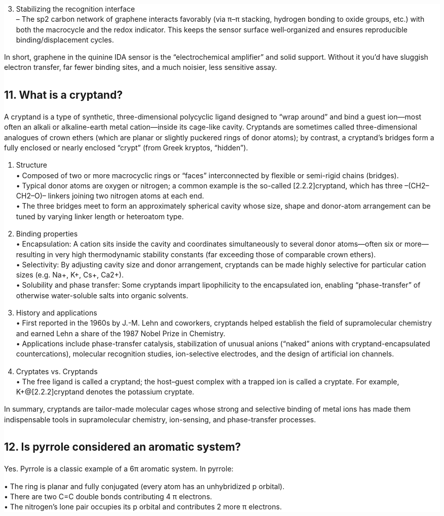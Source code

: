 3.   Stabilizing the recognition interface  
     – The sp2 carbon network of graphene interacts favorably (via π–π stacking, hydrogen bonding to oxide groups, etc.) with both the macrocycle and the redox indicator.  This keeps the sensor surface well‐organized and ensures reproducible binding/displacement cycles.

In short, graphene in the quinine IDA sensor is the “electrochemical amplifier” and solid support.  Without it you’d have sluggish electron transfer, far fewer binding sites, and a much noisier, less sensitive assay.

## 11. What is a cryptand?

A cryptand is a type of synthetic, three-dimensional polycyclic ligand designed to “wrap around” and bind a guest ion—most often an alkali or alkaline-earth metal cation—inside its cage-like cavity. Cryptands are sometimes called three-dimensional analogues of crown ethers (which are planar or slightly puckered rings of donor atoms); by contrast, a cryptand’s bridges form a fully enclosed or nearly enclosed “crypt” (from Greek kryptos, “hidden”).  

1. Structure  
 • Composed of two or more macrocyclic rings or “faces” interconnected by flexible or semi-rigid chains (bridges).  
 • Typical donor atoms are oxygen or nitrogen; a common example is the so-called [2.2.2]cryptand, which has three –(CH2–CH2–O)– linkers joining two nitrogen atoms at each end.  
 • The three bridges meet to form an approximately spherical cavity whose size, shape and donor-atom arrangement can be tuned by varying linker length or heteroatom type.  

2. Binding properties  
 • Encapsulation: A cation sits inside the cavity and coordinates simultaneously to several donor atoms—often six or more—resulting in very high thermodynamic stability constants (far exceeding those of comparable crown ethers).  
 • Selectivity: By adjusting cavity size and donor arrangement, cryptands can be made highly selective for particular cation sizes (e.g. Na+, K+, Cs+, Ca2+).  
 • Solubility and phase transfer: Some cryptands impart lipophilicity to the encapsulated ion, enabling “phase-transfer” of otherwise water-soluble salts into organic solvents.  

3. History and applications  
 • First reported in the 1960s by J.-M. Lehn and coworkers, cryptands helped establish the field of supramolecular chemistry and earned Lehn a share of the 1987 Nobel Prize in Chemistry.  
 • Applications include phase-transfer catalysis, stabilization of unusual anions (“naked” anions with cryptand-encapsulated countercations), molecular recognition studies, ion-selective electrodes, and the design of artificial ion channels.  

4. Cryptates vs. Cryptands  
 • The free ligand is called a cryptand; the host–guest complex with a trapped ion is called a cryptate. For example, K+@[2.2.2]cryptand denotes the potassium cryptate.  

In summary, cryptands are tailor-made molecular cages whose strong and selective binding of metal ions has made them indispensable tools in supramolecular chemistry, ion-sensing, and phase-transfer processes.

## 12. Is pyrrole considered an aromatic system?

Yes. Pyrrole is a classic example of a 6π aromatic system.  In pyrrole:

 • The ring is planar and fully conjugated (every atom has an unhybridized p orbital).  
 • There are two C=C double bonds contributing 4 π electrons.  
 • The nitrogen’s lone pair occupies its p orbital and contributes 2 more π electrons.  
